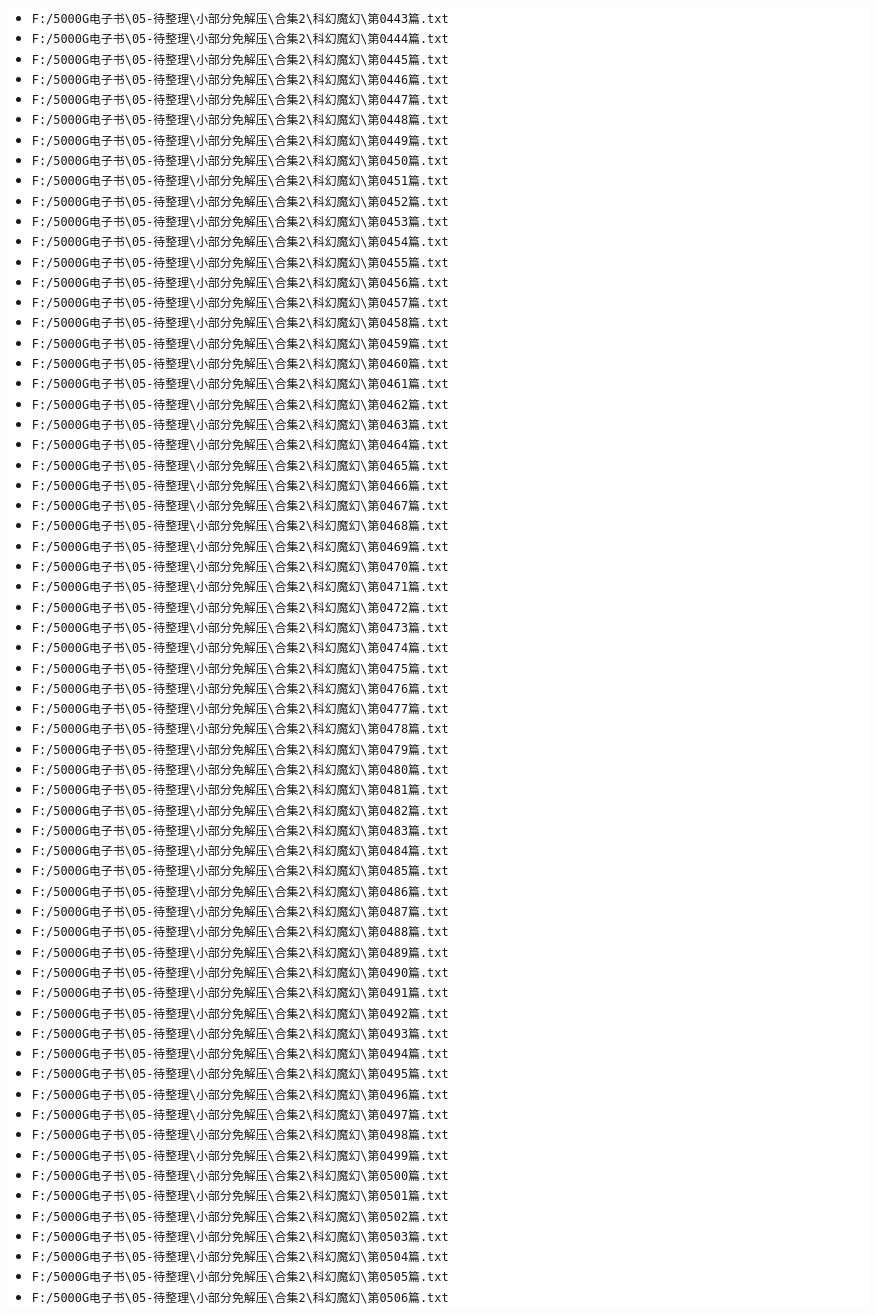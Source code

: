 - `F:/5000G电子书\05-待整理\小部分免解压\合集2\科幻魔幻\第0443篇.txt`
- `F:/5000G电子书\05-待整理\小部分免解压\合集2\科幻魔幻\第0444篇.txt`
- `F:/5000G电子书\05-待整理\小部分免解压\合集2\科幻魔幻\第0445篇.txt`
- `F:/5000G电子书\05-待整理\小部分免解压\合集2\科幻魔幻\第0446篇.txt`
- `F:/5000G电子书\05-待整理\小部分免解压\合集2\科幻魔幻\第0447篇.txt`
- `F:/5000G电子书\05-待整理\小部分免解压\合集2\科幻魔幻\第0448篇.txt`
- `F:/5000G电子书\05-待整理\小部分免解压\合集2\科幻魔幻\第0449篇.txt`
- `F:/5000G电子书\05-待整理\小部分免解压\合集2\科幻魔幻\第0450篇.txt`
- `F:/5000G电子书\05-待整理\小部分免解压\合集2\科幻魔幻\第0451篇.txt`
- `F:/5000G电子书\05-待整理\小部分免解压\合集2\科幻魔幻\第0452篇.txt`
- `F:/5000G电子书\05-待整理\小部分免解压\合集2\科幻魔幻\第0453篇.txt`
- `F:/5000G电子书\05-待整理\小部分免解压\合集2\科幻魔幻\第0454篇.txt`
- `F:/5000G电子书\05-待整理\小部分免解压\合集2\科幻魔幻\第0455篇.txt`
- `F:/5000G电子书\05-待整理\小部分免解压\合集2\科幻魔幻\第0456篇.txt`
- `F:/5000G电子书\05-待整理\小部分免解压\合集2\科幻魔幻\第0457篇.txt`
- `F:/5000G电子书\05-待整理\小部分免解压\合集2\科幻魔幻\第0458篇.txt`
- `F:/5000G电子书\05-待整理\小部分免解压\合集2\科幻魔幻\第0459篇.txt`
- `F:/5000G电子书\05-待整理\小部分免解压\合集2\科幻魔幻\第0460篇.txt`
- `F:/5000G电子书\05-待整理\小部分免解压\合集2\科幻魔幻\第0461篇.txt`
- `F:/5000G电子书\05-待整理\小部分免解压\合集2\科幻魔幻\第0462篇.txt`
- `F:/5000G电子书\05-待整理\小部分免解压\合集2\科幻魔幻\第0463篇.txt`
- `F:/5000G电子书\05-待整理\小部分免解压\合集2\科幻魔幻\第0464篇.txt`
- `F:/5000G电子书\05-待整理\小部分免解压\合集2\科幻魔幻\第0465篇.txt`
- `F:/5000G电子书\05-待整理\小部分免解压\合集2\科幻魔幻\第0466篇.txt`
- `F:/5000G电子书\05-待整理\小部分免解压\合集2\科幻魔幻\第0467篇.txt`
- `F:/5000G电子书\05-待整理\小部分免解压\合集2\科幻魔幻\第0468篇.txt`
- `F:/5000G电子书\05-待整理\小部分免解压\合集2\科幻魔幻\第0469篇.txt`
- `F:/5000G电子书\05-待整理\小部分免解压\合集2\科幻魔幻\第0470篇.txt`
- `F:/5000G电子书\05-待整理\小部分免解压\合集2\科幻魔幻\第0471篇.txt`
- `F:/5000G电子书\05-待整理\小部分免解压\合集2\科幻魔幻\第0472篇.txt`
- `F:/5000G电子书\05-待整理\小部分免解压\合集2\科幻魔幻\第0473篇.txt`
- `F:/5000G电子书\05-待整理\小部分免解压\合集2\科幻魔幻\第0474篇.txt`
- `F:/5000G电子书\05-待整理\小部分免解压\合集2\科幻魔幻\第0475篇.txt`
- `F:/5000G电子书\05-待整理\小部分免解压\合集2\科幻魔幻\第0476篇.txt`
- `F:/5000G电子书\05-待整理\小部分免解压\合集2\科幻魔幻\第0477篇.txt`
- `F:/5000G电子书\05-待整理\小部分免解压\合集2\科幻魔幻\第0478篇.txt`
- `F:/5000G电子书\05-待整理\小部分免解压\合集2\科幻魔幻\第0479篇.txt`
- `F:/5000G电子书\05-待整理\小部分免解压\合集2\科幻魔幻\第0480篇.txt`
- `F:/5000G电子书\05-待整理\小部分免解压\合集2\科幻魔幻\第0481篇.txt`
- `F:/5000G电子书\05-待整理\小部分免解压\合集2\科幻魔幻\第0482篇.txt`
- `F:/5000G电子书\05-待整理\小部分免解压\合集2\科幻魔幻\第0483篇.txt`
- `F:/5000G电子书\05-待整理\小部分免解压\合集2\科幻魔幻\第0484篇.txt`
- `F:/5000G电子书\05-待整理\小部分免解压\合集2\科幻魔幻\第0485篇.txt`
- `F:/5000G电子书\05-待整理\小部分免解压\合集2\科幻魔幻\第0486篇.txt`
- `F:/5000G电子书\05-待整理\小部分免解压\合集2\科幻魔幻\第0487篇.txt`
- `F:/5000G电子书\05-待整理\小部分免解压\合集2\科幻魔幻\第0488篇.txt`
- `F:/5000G电子书\05-待整理\小部分免解压\合集2\科幻魔幻\第0489篇.txt`
- `F:/5000G电子书\05-待整理\小部分免解压\合集2\科幻魔幻\第0490篇.txt`
- `F:/5000G电子书\05-待整理\小部分免解压\合集2\科幻魔幻\第0491篇.txt`
- `F:/5000G电子书\05-待整理\小部分免解压\合集2\科幻魔幻\第0492篇.txt`
- `F:/5000G电子书\05-待整理\小部分免解压\合集2\科幻魔幻\第0493篇.txt`
- `F:/5000G电子书\05-待整理\小部分免解压\合集2\科幻魔幻\第0494篇.txt`
- `F:/5000G电子书\05-待整理\小部分免解压\合集2\科幻魔幻\第0495篇.txt`
- `F:/5000G电子书\05-待整理\小部分免解压\合集2\科幻魔幻\第0496篇.txt`
- `F:/5000G电子书\05-待整理\小部分免解压\合集2\科幻魔幻\第0497篇.txt`
- `F:/5000G电子书\05-待整理\小部分免解压\合集2\科幻魔幻\第0498篇.txt`
- `F:/5000G电子书\05-待整理\小部分免解压\合集2\科幻魔幻\第0499篇.txt`
- `F:/5000G电子书\05-待整理\小部分免解压\合集2\科幻魔幻\第0500篇.txt`
- `F:/5000G电子书\05-待整理\小部分免解压\合集2\科幻魔幻\第0501篇.txt`
- `F:/5000G电子书\05-待整理\小部分免解压\合集2\科幻魔幻\第0502篇.txt`
- `F:/5000G电子书\05-待整理\小部分免解压\合集2\科幻魔幻\第0503篇.txt`
- `F:/5000G电子书\05-待整理\小部分免解压\合集2\科幻魔幻\第0504篇.txt`
- `F:/5000G电子书\05-待整理\小部分免解压\合集2\科幻魔幻\第0505篇.txt`
- `F:/5000G电子书\05-待整理\小部分免解压\合集2\科幻魔幻\第0506篇.txt`